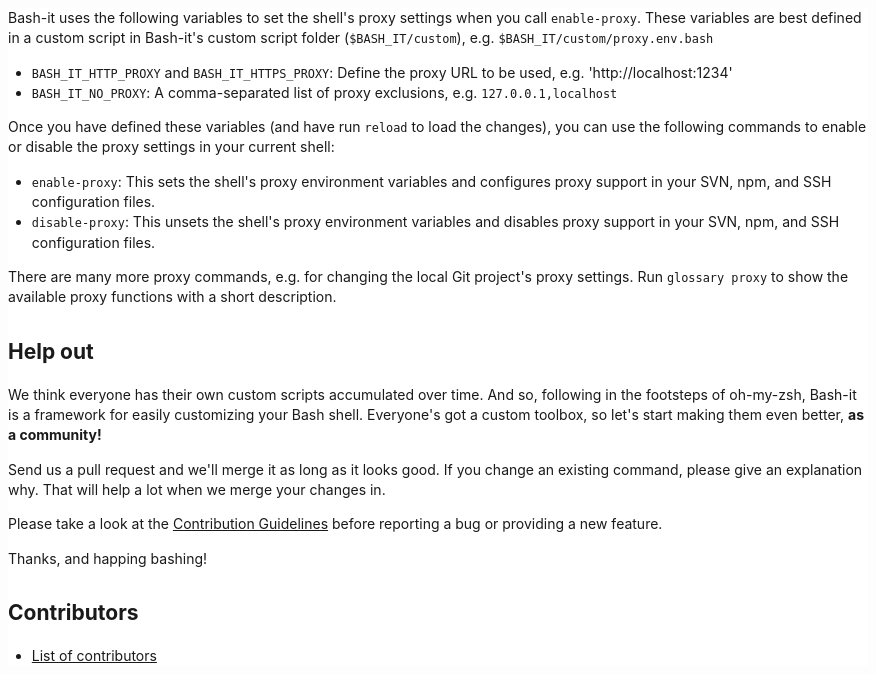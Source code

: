 Bash-it uses the following variables to set the shell's proxy settings when you call `enable-proxy`.
These variables are best defined in a custom script in Bash-it's custom script folder (`$BASH_IT/custom`), e.g. `$BASH_IT/custom/proxy.env.bash`
* `BASH_IT_HTTP_PROXY` and `BASH_IT_HTTPS_PROXY`: Define the proxy URL to be used, e.g. 'http://localhost:1234'
* `BASH_IT_NO_PROXY`: A comma-separated list of proxy exclusions, e.g. `127.0.0.1,localhost`

Once you have defined these variables (and have run `reload` to load the changes), you can use the following commands to enable or disable the proxy settings in your current shell:

* `enable-proxy`: This sets the shell's proxy environment variables and configures proxy support in your SVN, npm, and SSH configuration files.
* `disable-proxy`: This unsets the shell's proxy environment variables and disables proxy support in your SVN, npm, and SSH configuration files.

There are many more proxy commands, e.g. for changing the local Git project's proxy settings.
Run `glossary proxy` to show the available proxy functions with a short description.

## Help out

We think everyone has their own custom scripts accumulated over time.
And so, following in the footsteps of oh-my-zsh, Bash-it is a framework for easily customizing your Bash shell.
Everyone's got a custom toolbox, so let's start making them even better, **as a community!**

Send us a pull request and we'll merge it as long as it looks good.
If you change an existing command, please give an explanation why.
That will help a lot when we merge your changes in.

Please take a look at the [Contribution Guidelines](CONTRIBUTING.md) before reporting a bug or providing a new feature.

Thanks, and happing bashing!


## Contributors

* [List of contributors][contribute]

[contribute]: https://github.com/Bash-it/bash-it/contributors
[pass password manager]: http://www.passwordstore.org/
